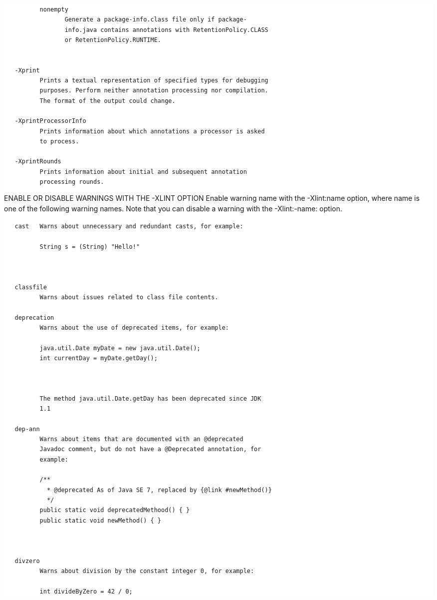               nonempty
                     Generate a package-info.class file only if package-
                     info.java contains annotations with RetentionPolicy.CLASS
                     or RetentionPolicy.RUNTIME.


       -Xprint
              Prints a textual representation of specified types for debugging
              purposes. Perform neither annotation processing nor compilation.
              The format of the output could change.

       -XprintProcessorInfo
              Prints information about which annotations a processor is asked
              to process.

       -XprintRounds
              Prints information about initial and subsequent annotation
              processing rounds.

ENABLE OR DISABLE WARNINGS WITH THE -XLINT OPTION
       Enable warning name with the -Xlint:name option, where name is one of
       the following warning names. Note that you can disable a warning with
       the -Xlint:-name: option.

       cast   Warns about unnecessary and redundant casts, for example:

              String s = (String) "Hello!"



       classfile
              Warns about issues related to class file contents.

       deprecation
              Warns about the use of deprecated items, for example:

              java.util.Date myDate = new java.util.Date();
              int currentDay = myDate.getDay();



              The method java.util.Date.getDay has been deprecated since JDK
              1.1

       dep-ann
              Warns about items that are documented with an @deprecated
              Javadoc comment, but do not have a @Deprecated annotation, for
              example:

              /**
                * @deprecated As of Java SE 7, replaced by {@link #newMethod()}
                */
              public static void deprecatedMethood() { }
              public static void newMethod() { }



       divzero
              Warns about division by the constant integer 0, for example:

              int divideByZero = 42 / 0;
